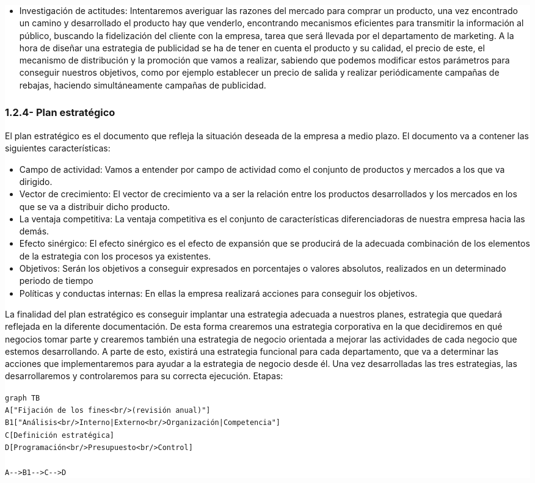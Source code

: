 * Investigación de actitudes: Intentaremos averiguar las razones del mercado para comprar un producto, una vez encontrado un camino y desarrollado el producto hay que venderlo, encontrando mecanismos eficientes para transmitir la información al público, buscando la fidelización del cliente con la empresa, tarea que será llevada por el departamento de marketing. A la hora de diseñar una estrategia de publicidad se ha de tener en cuenta el producto y su calidad, el precio de este, el mecanismo de distribución y la promoción que vamos a realizar, sabiendo que podemos modificar estos parámetros para conseguir nuestros objetivos, como por ejemplo establecer un precio de salida y realizar periódicamente campañas de rebajas, haciendo simultáneamente campañas de publicidad.

### 1.2.4- Plan estratégico
El plan estratégico es el documento que refleja la situación deseada de la empresa a medio plazo. El documento va a contener las siguientes características:
* Campo de actividad: Vamos a entender por campo de actividad como el conjunto de productos y mercados a los que va dirigido.
* Vector de crecimiento: El vector de crecimiento va a ser la relación entre los productos desarrollados y los mercados en los que se va a distribuir dicho producto.
* La ventaja competitiva: La ventaja competitiva es el conjunto de características diferenciadoras de nuestra empresa hacia las demás.
* Efecto sinérgico: El efecto sinérgico es el efecto de expansión que se producirá de la adecuada combinación de los elementos de la estrategia con los procesos ya existentes.
* Objetivos: Serán los objetivos a conseguir expresados en porcentajes o valores absolutos, realizados en un determinado periodo de tiempo
* Políticas y conductas internas: En ellas la empresa realizará acciones para conseguir los objetivos.

La finalidad del plan estratégico es conseguir implantar una estrategia adecuada a nuestros planes, estrategia que quedará reflejada en la diferente documentación. De esta forma crearemos una estrategia corporativa en la que decidiremos en qué negocios tomar parte y crearemos también una estrategia de negocio orientada a mejorar las actividades de cada negocio que estemos desarrollando. A parte de esto, existirá una estrategia funcional para cada departamento, que va a determinar las acciones que implementaremos para ayudar a la estrategia de negocio desde él. Una vez desarrolladas las tres estrategias, las desarrollaremos y controlaremos para su correcta ejecución. Etapas:

<div style="display:none">
```
|-----------------------|      |----------------------------|      |------------------------|      |--------------|
|                       |      |          Análisis          |      |                        |      |              |
|                       |      |----------------------------|      |                        |      | Programación |
| Fijación de los fines | ---> |    Interno   |   Externo   | ---> | Definición estratégica | ---> | Presupuesto  |
|   (revisión anual)    |      |----------------------------|      |                        |      |   Control    |
|                       |      | Organización | Competencia |      |                        |      |              |
|-----------------------|      |----------------------------|      |------------------------|      |--------------|
```
</div>

```mermaid
graph TB
A["Fijación de los fines<br/>(revisión anual)"]
B1["Análisis<br/>Interno|Externo<br/>Organización|Competencia"]
C[Definición estratégica]
D[Programación<br/>Presupuesto<br/>Control]

A-->B1-->C-->D
```

